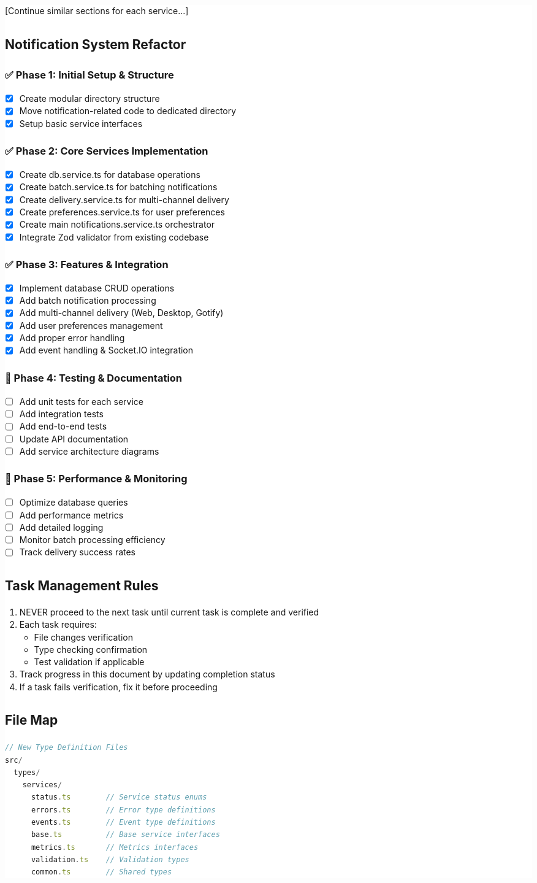 [Continue similar sections for each service...]

## Notification System Refactor

### ✅ Phase 1: Initial Setup & Structure
- [x] Create modular directory structure
- [x] Move notification-related code to dedicated directory
- [x] Setup basic service interfaces

### ✅ Phase 2: Core Services Implementation
- [x] Create db.service.ts for database operations
- [x] Create batch.service.ts for batching notifications
- [x] Create delivery.service.ts for multi-channel delivery
- [x] Create preferences.service.ts for user preferences
- [x] Create main notifications.service.ts orchestrator
- [x] Integrate Zod validator from existing codebase

### ✅ Phase 3: Features & Integration
- [x] Implement database CRUD operations
- [x] Add batch notification processing
- [x] Add multi-channel delivery (Web, Desktop, Gotify)
- [x] Add user preferences management
- [x] Add proper error handling
- [x] Add event handling & Socket.IO integration

### 🔄 Phase 4: Testing & Documentation
- [ ] Add unit tests for each service
- [ ] Add integration tests
- [ ] Add end-to-end tests
- [ ] Update API documentation
- [ ] Add service architecture diagrams

### 🔄 Phase 5: Performance & Monitoring
- [ ] Optimize database queries
- [ ] Add performance metrics
- [ ] Add detailed logging
- [ ] Monitor batch processing efficiency
- [ ] Track delivery success rates

## Task Management Rules
1. NEVER proceed to the next task until current task is complete and verified
2. Each task requires:
   - File changes verification
   - Type checking confirmation
   - Test validation if applicable
3. Track progress in this document by updating completion status
4. If a task fails verification, fix it before proceeding

## File Map
```typescript
// New Type Definition Files
src/
  types/
    services/
      status.ts        // Service status enums
      errors.ts        // Error type definitions
      events.ts        // Event type definitions
      base.ts          // Base service interfaces
      metrics.ts       // Metrics interfaces
      validation.ts    // Validation types
      common.ts        // Shared types
```